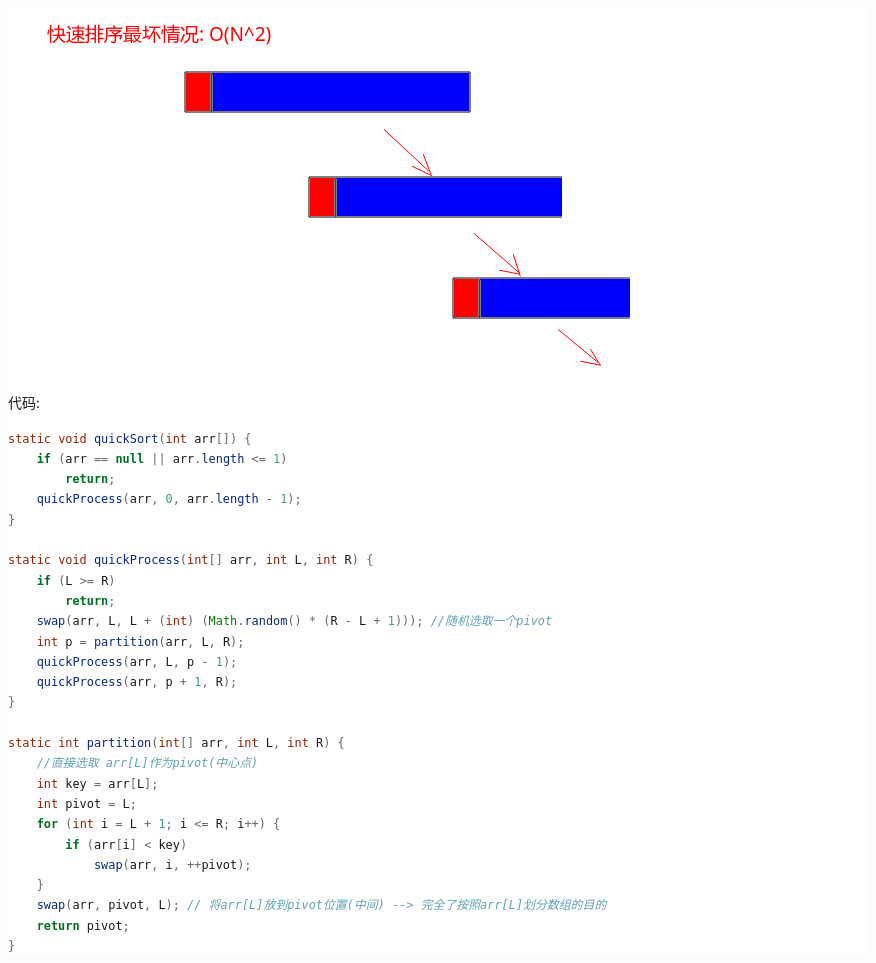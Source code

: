 
![在这里插入图片描述](images/5_快2.png)

代码:

```java
static void quickSort(int arr[]) {
    if (arr == null || arr.length <= 1)
        return;
    quickProcess(arr, 0, arr.length - 1);
}

static void quickProcess(int[] arr, int L, int R) {
    if (L >= R)
        return;
    swap(arr, L, L + (int) (Math.random() * (R - L + 1))); //随机选取一个pivot
    int p = partition(arr, L, R);
    quickProcess(arr, L, p - 1);
    quickProcess(arr, p + 1, R);
}

static int partition(int[] arr, int L, int R) {
    //直接选取 arr[L]作为pivot(中心点)
    int key = arr[L];
    int pivot = L;
    for (int i = L + 1; i <= R; i++) {
        if (arr[i] < key)
            swap(arr, i, ++pivot);
    }
    swap(arr, pivot, L); // 将arr[L]放到pivot位置(中间) --> 完全了按照arr[L]划分数组的目的
    return pivot;
}
```
